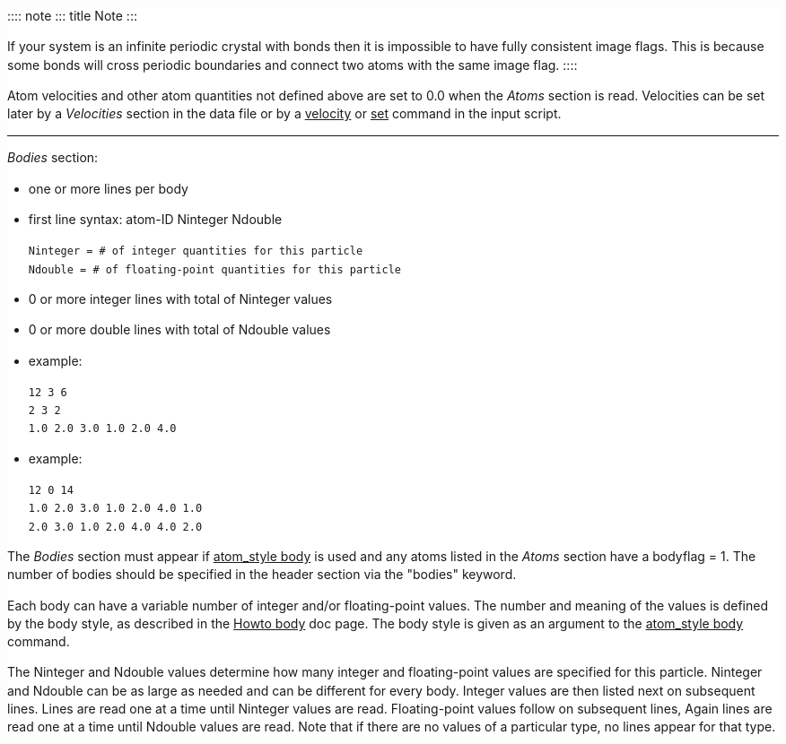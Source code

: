 :::: note
::: title
Note
:::

If your system is an infinite periodic crystal with bonds then it is
impossible to have fully consistent image flags. This is because some
bonds will cross periodic boundaries and connect two atoms with the same
image flag.
::::

Atom velocities and other atom quantities not defined above are set to
0.0 when the *Atoms* section is read. Velocities can be set later by a
*Velocities* section in the data file or by a [velocity](velocity) or
[set](set) command in the input script.

------------------------------------------------------------------------

*Bodies* section:

-   one or more lines per body

-   first line syntax: atom-ID Ninteger Ndouble

        Ninteger = # of integer quantities for this particle
        Ndouble = # of floating-point quantities for this particle

-   0 or more integer lines with total of Ninteger values

-   0 or more double lines with total of Ndouble values

-   example:

        12 3 6
        2 3 2
        1.0 2.0 3.0 1.0 2.0 4.0

-   example:

        12 0 14
        1.0 2.0 3.0 1.0 2.0 4.0 1.0
        2.0 3.0 1.0 2.0 4.0 4.0 2.0

The *Bodies* section must appear if [atom_style body](atom_style) is
used and any atoms listed in the *Atoms* section have a bodyflag = 1.
The number of bodies should be specified in the header section via the
\"bodies\" keyword.

Each body can have a variable number of integer and/or floating-point
values. The number and meaning of the values is defined by the body
style, as described in the [Howto body](Howto_body) doc page. The body
style is given as an argument to the [atom_style body](atom_style)
command.

The Ninteger and Ndouble values determine how many integer and
floating-point values are specified for this particle. Ninteger and
Ndouble can be as large as needed and can be different for every body.
Integer values are then listed next on subsequent lines. Lines are read
one at a time until Ninteger values are read. Floating-point values
follow on subsequent lines, Again lines are read one at a time until
Ndouble values are read. Note that if there are no values of a
particular type, no lines appear for that type.
